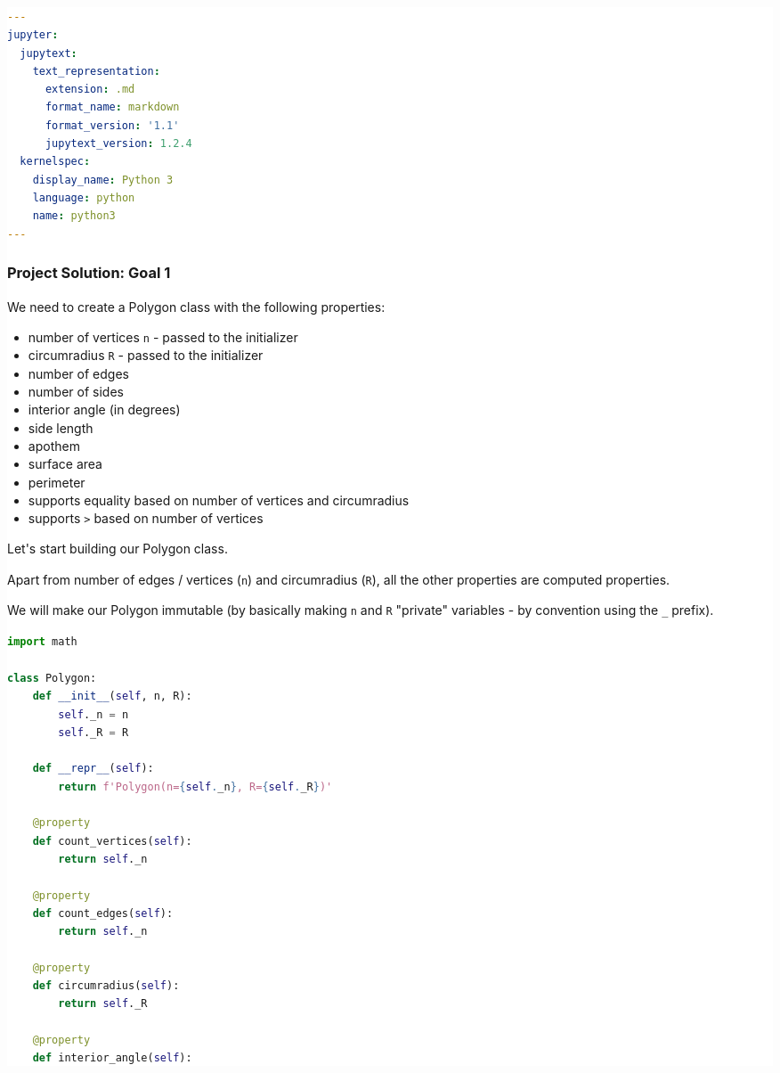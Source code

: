 ```yaml
---
jupyter:
  jupytext:
    text_representation:
      extension: .md
      format_name: markdown
      format_version: '1.1'
      jupytext_version: 1.2.4
  kernelspec:
    display_name: Python 3
    language: python
    name: python3
---
```


### Project Solution:  Goal 1


We need to create a Polygon class with the following properties:

* number of vertices `n` - passed to the initializer
* circumradius `R` - passed to the initializer
* number of edges
* number of sides
* interior angle (in degrees)
* side length
* apothem
* surface area
* perimeter
* supports equality based on number of vertices and circumradius
* supports `>` based on number of vertices


Let's start building our Polygon class.

Apart from number of edges / vertices (`n`) and circumradius (`R`), all the other properties are computed properties.

We will make our Polygon immutable (by basically making `n` and `R` "private" variables - by convention using the `_` prefix).

```python
import math

class Polygon:
    def __init__(self, n, R):
        self._n = n
        self._R = R
        
    def __repr__(self):
        return f'Polygon(n={self._n}, R={self._R})'
    
    @property
    def count_vertices(self):
        return self._n
    
    @property
    def count_edges(self):
        return self._n
    
    @property
    def circumradius(self):
        return self._R
    
    @property
    def interior_angle(self):
```